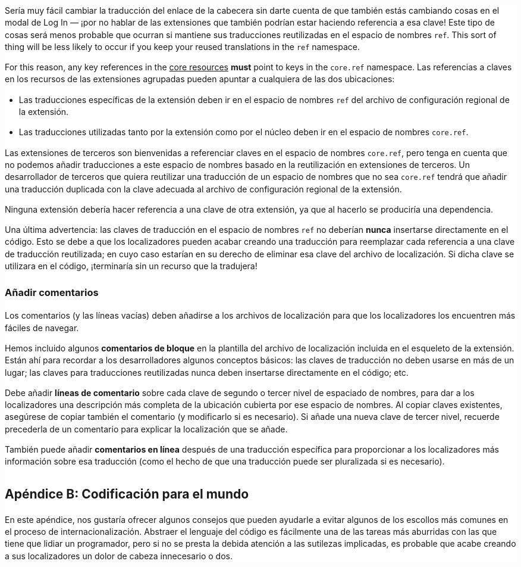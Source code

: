 Sería muy fácil cambiar la traducción del enlace de la cabecera sin darte cuenta de que también estás cambiando cosas en el modal de Log In &mdash; ¡por no hablar de las extensiones que también podrían estar haciendo referencia a esa clave! Este tipo de cosas será menos probable que ocurran si mantiene sus traducciones reutilizadas en el espacio de nombres `ref`. This sort of thing will be less likely to occur if you keep your reused translations in the `ref` namespace.

For this reason, any key references in the [core resources](https://github.com/flarum/core/blob/master/locale/core.yml) **must** point to keys in the `core.ref` namespace. Las referencias a claves en los recursos de las extensiones agrupadas pueden apuntar a cualquiera de las dos ubicaciones:

- Las traducciones específicas de la extensión deben ir en el espacio de nombres `ref` del archivo de configuración regional de la extensión.

- Las traducciones utilizadas tanto por la extensión como por el núcleo deben ir en el espacio de nombres `core.ref`.

Las extensiones de terceros son bienvenidas a referenciar claves en el espacio de nombres `core.ref`, pero tenga en cuenta que no podemos añadir traducciones a este espacio de nombres basado en la reutilización en extensiones de terceros. Un desarrollador de terceros que quiera reutilizar una traducción de un espacio de nombres que no sea `core.ref` tendrá que añadir una traducción duplicada con la clave adecuada al archivo de configuración regional de la extensión.

Ninguna extensión debería hacer referencia a una clave de otra extensión, ya que al hacerlo se produciría una dependencia.

Una última advertencia: las claves de traducción en el espacio de nombres `ref` no deberían **nunca** insertarse directamente en el código. Esto se debe a que los localizadores pueden acabar creando una traducción para reemplazar cada referencia a una clave de traducción reutilizada; en cuyo caso estarían en su derecho de eliminar esa clave del archivo de localización. Si dicha clave se utilizara en el código, ¡terminaría sin un recurso que la tradujera!

### Añadir comentarios

Los comentarios (y las líneas vacías) deben añadirse a los archivos de localización para que los localizadores los encuentren más fáciles de navegar.

Hemos incluido algunos **comentarios de bloque** en la plantilla del archivo de localización incluida en el esqueleto de la extensión. Están ahí para recordar a los desarrolladores algunos conceptos básicos: las claves de traducción no deben usarse en más de un lugar; las claves para traducciones reutilizadas nunca deben insertarse directamente en el código; etc.

Debe añadir **líneas de comentario** sobre cada clave de segundo o tercer nivel de espaciado de nombres, para dar a los localizadores una descripción más completa de la ubicación cubierta por ese espacio de nombres. Al copiar claves existentes, asegúrese de copiar también el comentario (y modificarlo si es necesario). Si añade una nueva clave de tercer nivel, recuerde precederla de un comentario para explicar la localización que se añade.

También puede añadir **comentarios en línea** después de una traducción específica para proporcionar a los localizadores más información sobre esa traducción (como el hecho de que una traducción puede ser pluralizada si es necesario).

## Apéndice B: Codificación para el mundo

En este apéndice, nos gustaría ofrecer algunos consejos que pueden ayudarle a evitar algunos de los escollos más comunes en el proceso de internacionalización. Abstraer el lenguaje del código es fácilmente una de las tareas más aburridas con las que tiene que lidiar un programador, pero si no se presta la debida atención a las sutilezas implicadas, es probable que acabe creando a sus localizadores un dolor de cabeza innecesario o dos.
